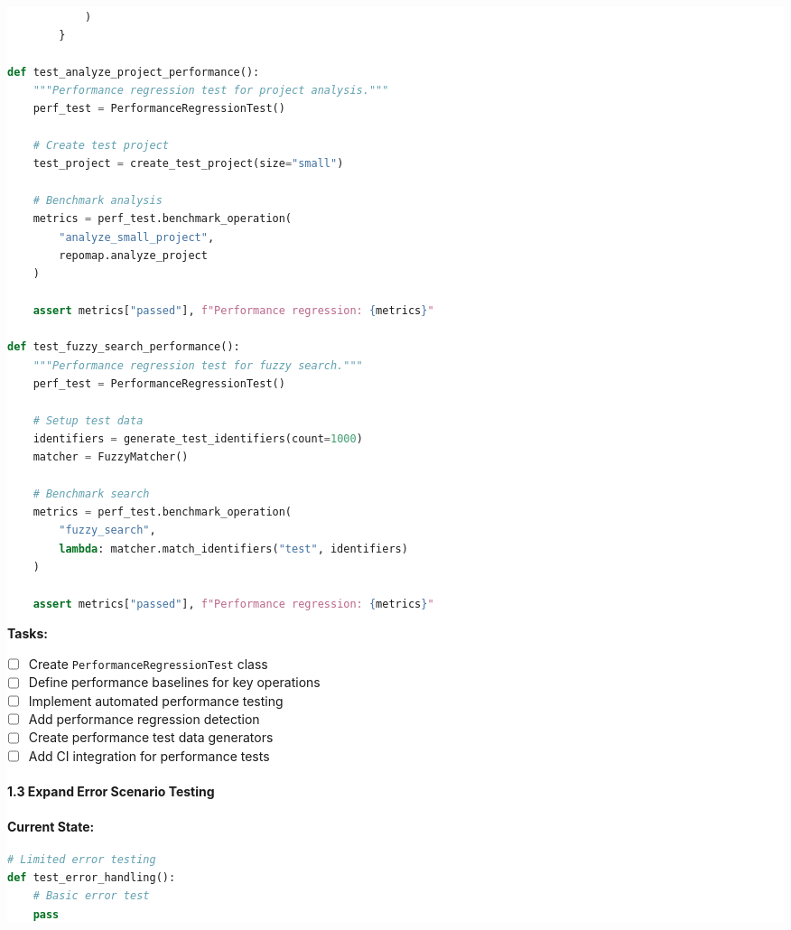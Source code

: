 ```python
            )
        }

def test_analyze_project_performance():
    """Performance regression test for project analysis."""
    perf_test = PerformanceRegressionTest()
    
    # Create test project
    test_project = create_test_project(size="small")
    
    # Benchmark analysis
    metrics = perf_test.benchmark_operation(
        "analyze_small_project",
        repomap.analyze_project
    )
    
    assert metrics["passed"], f"Performance regression: {metrics}"

def test_fuzzy_search_performance():
    """Performance regression test for fuzzy search."""
    perf_test = PerformanceRegressionTest()
    
    # Setup test data
    identifiers = generate_test_identifiers(count=1000)
    matcher = FuzzyMatcher()
    
    # Benchmark search
    metrics = perf_test.benchmark_operation(
        "fuzzy_search",
        lambda: matcher.match_identifiers("test", identifiers)
    )
    
    assert metrics["passed"], f"Performance regression: {metrics}"
```

**Tasks:**
- [ ] Create `PerformanceRegressionTest` class
- [ ] Define performance baselines for key operations
- [ ] Implement automated performance testing
- [ ] Add performance regression detection
- [ ] Create performance test data generators
- [ ] Add CI integration for performance tests

#### 1.3 Expand Error Scenario Testing

**Current State:**
```python
# Limited error testing
def test_error_handling():
    # Basic error test
    pass
```

